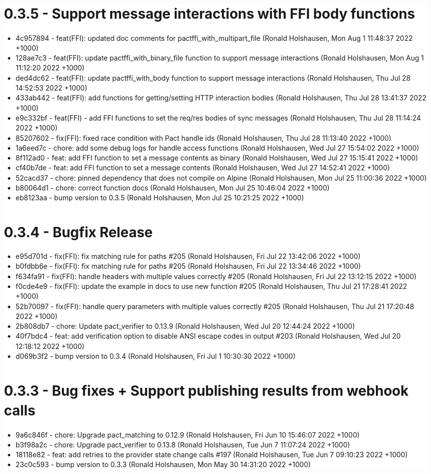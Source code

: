 # 0.3.5 - Support message interactions with FFI body functions

* 4c957894 - feat(FFI): updated doc comments for pactffi_with_multipart_file (Ronald Holshausen, Mon Aug 1 11:48:37 2022 +1000)
* 128ae7c3 - feat(FFI): update pactffi_with_binary_file function to support message interactions (Ronald Holshausen, Mon Aug 1 11:12:20 2022 +1000)
* ded4dc62 - feat(FFI): update pactffi_with_body function to support message interactions (Ronald Holshausen, Thu Jul 28 14:52:53 2022 +1000)
* 433ab442 - feat(FFI): add functions for getting/setting HTTP interaction bodies (Ronald Holshausen, Thu Jul 28 13:41:37 2022 +1000)
* e9c332bf - feat(FFI) - add FFI functions to set the req/res bodies of sync messages (Ronald Holshausen, Thu Jul 28 11:14:24 2022 +1000)
* 85207602 - fix(FFI): fixed race condition with Pact handle ids (Ronald Holshausen, Thu Jul 28 11:13:40 2022 +1000)
* 1a6eed7c - chore: add some debug logs for handle access functions (Ronald Holshausen, Wed Jul 27 15:54:02 2022 +1000)
* 8f112ad0 - feat: add FFI function to set a message contents as binary (Ronald Holshausen, Wed Jul 27 15:15:41 2022 +1000)
* cf40b7de - feat: add FFI function to set a message contents (Ronald Holshausen, Wed Jul 27 14:52:41 2022 +1000)
* 52cacd37 - chore: pinned dependency that does not compile on Alpine (Ronald Holshausen, Mon Jul 25 11:00:36 2022 +1000)
* b80064d1 - chore: correct function docs (Ronald Holshausen, Mon Jul 25 10:46:04 2022 +1000)
* eb8123aa - bump version to 0.3.5 (Ronald Holshausen, Mon Jul 25 10:21:25 2022 +1000)

# 0.3.4 - Bugfix Release

* e95d701d - fix(FFI): fix matching rule for paths #205 (Ronald Holshausen, Fri Jul 22 13:42:06 2022 +1000)
* b0fdbb6e - fix(FFI): fix matching rule for paths #205 (Ronald Holshausen, Fri Jul 22 13:34:46 2022 +1000)
* f634fa91 - fix(FFI): handle headers with multiple values correctly #205 (Ronald Holshausen, Fri Jul 22 13:12:15 2022 +1000)
* f0cde4e9 - fix(FFI): update the example in docs to use new function #205 (Ronald Holshausen, Thu Jul 21 17:28:41 2022 +1000)
* 52b70097 - fix(FFI): handle query parameters with multiple values correctly #205 (Ronald Holshausen, Thu Jul 21 17:20:48 2022 +1000)
* 2b808db7 - chore: Update pact_verifier to 0.13.9 (Ronald Holshausen, Wed Jul 20 12:44:24 2022 +1000)
* 40f7bdc4 - feat: add verification option to disable ANSI escape codes in output #203 (Ronald Holshausen, Wed Jul 20 12:18:12 2022 +1000)
* d069b3f2 - bump version to 0.3.4 (Ronald Holshausen, Fri Jul 1 10:30:30 2022 +1000)

# 0.3.3 - Bug fixes + Support publishing results from webhook calls

* 9a6c846f - chore: Upgrade pact_matching to 0.12.9 (Ronald Holshausen, Fri Jun 10 15:46:07 2022 +1000)
* b3f98a2c - chore: Upgrade pact_verifier to 0.13.8 (Ronald Holshausen, Tue Jun 7 11:07:24 2022 +1000)
* 18118e82 - feat: add retries to the provider state change calls #197 (Ronald Holshausen, Tue Jun 7 09:10:23 2022 +1000)
* 23c0c593 - bump version to 0.3.3 (Ronald Holshausen, Mon May 30 14:31:20 2022 +1000)
